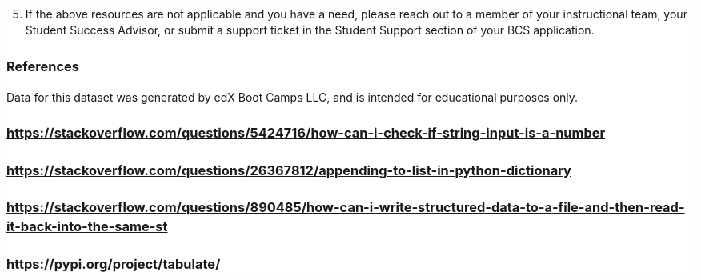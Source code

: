 5.  If the above resources are not applicable and you have a need, please reach out to a member of your instructional team, your Student Success Advisor, or submit a support ticket in the Student Support section of your BCS application.
    

### References

Data for this dataset was generated by edX Boot Camps LLC, and is intended for educational purposes only.

### https://stackoverflow.com/questions/5424716/how-can-i-check-if-string-input-is-a-number

### https://stackoverflow.com/questions/26367812/appending-to-list-in-python-dictionary

### https://stackoverflow.com/questions/890485/how-can-i-write-structured-data-to-a-file-and-then-read-it-back-into-the-same-st

### https://pypi.org/project/tabulate/